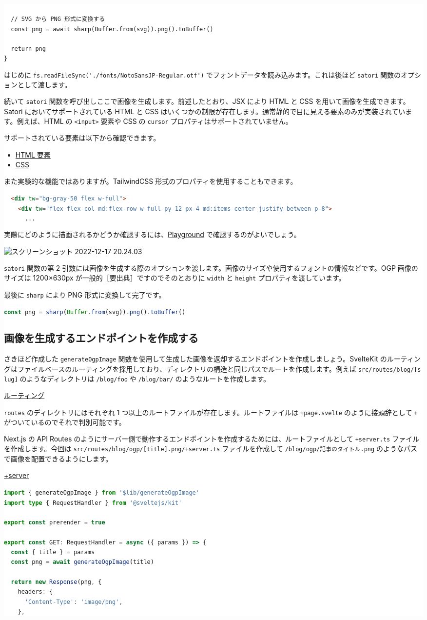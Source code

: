 ```tsx:src/lib/generateOgpImage.tsx

  // SVG から PNG 形式に変換する
  const png = await sharp(Buffer.from(svg)).png().toBuffer()

  return png
}
```

はじめに `fs.readFileSync('./fonts/NotoSansJP-Regular.otf')` でフォントデータを読み込みます。これは後ほど `satori` 関数のオプションとして渡します。

続いて `satori` 関数を呼び出しここで画像を生成します。前述したとおり、JSX により HTML と CSS を用いて画像を生成できます。Satori においてサポートされている HTML と CSS はいくつかの制限が存在します。通常静的で目に見える要素のみが実装されています。例えば、HTML の `<input>` 要素や CSS の `cursor` プロパティはサポートされていません。

サポートされている要素は以下から確認できます。
- [HTML 要素](https://github.com/vercel/satori/blob/main/src/handler/presets.ts)
- [CSS](https://github.com/vercel/satori#css)

また実験的な機能ではありますが。TailwindCSS 形式のプロパティを使用することもできます。

```html
  <div tw="bg-gray-50 flex w-full">
    <div tw="flex flex-col md:flex-row w-full py-12 px-4 md:items-center justify-between p-8">
      ...
```

実際にどのように描画されるかどうか確認するには、[Playground](https://og-playground.vercel.app/) で確認するのがよいでしょう。

![スクリーンショット 2022-12-17 20.24.03](//images.ctfassets.net/in6v9lxmm5c8/3VyfaiQkY7fRXIpIl28Bgw/23c3b48d25c5c868829bc0ccb2b59e20/____________________________2022-12-17_20.24.03.png)

`satori` 関数の第 2 引数には画像を生成する際のオプションを渡します。画像のサイズや使用するフォントの情報などです。OGP 画像のサイズは 1200×630px が一般的［要出典］ですのでそのとおりに `width` と `height` プロパティを渡しています。

最後に `sharp` により PNG 形式に変換して完了です。

```ts
const png = sharp(Buffer.from(svg)).png().toBuffer()
```

## 画像を生成するエンドポイントを作成する

さきほど作成した `generateOgpImage` 関数を使用して生成した画像を返却するエンドポイントを作成しましょう。SvelteKit のルーティングはファイルベースのルーティングを採用しており、ディレクトリの構造と同じパスでルートを作成します。例えば `src/routes/blog/[slug]` のようなディレクトリは `/blog/foo` や `/blog/bar/` のようなルートを作成します。

[ルーティング](https://kit.svelte.jp/docs/routing)

`routes` のディレクトリにはそれぞれ 1 つ以上のルートファイルが存在します。ルートファイルは `+page.svelte` のように接頭辞として `+` がついているのでそれで判別可能です。

Next.js の API Routes のようにサーバー側で動作するエンドポイントを作成するためには、ルートファイルとして `+server.ts` ファイルを作成します。今回は `src/routes/blog/ogp/[title].png/+server.ts` ファイルを作成して `/blog/ogp/記事のタイトル.png` のようなパスで画像を配置できるようにします。

[+server](https://kit.svelte.jp/docs/routing#server)

```ts:src/routes/blog/ogp/[title].png/+server.ts
import { generateOgpImage } from '$lib/generateOgpImage'
import type { RequestHandler } from '@sveltejs/kit'

export const prerender = true

export const GET: RequestHandler = async ({ params }) => {
  const { title } = params
  const png = await generateOgpImage(title)

  return new Response(png, {
    headers: {
      'Content-Type': 'image/png',
    },
```